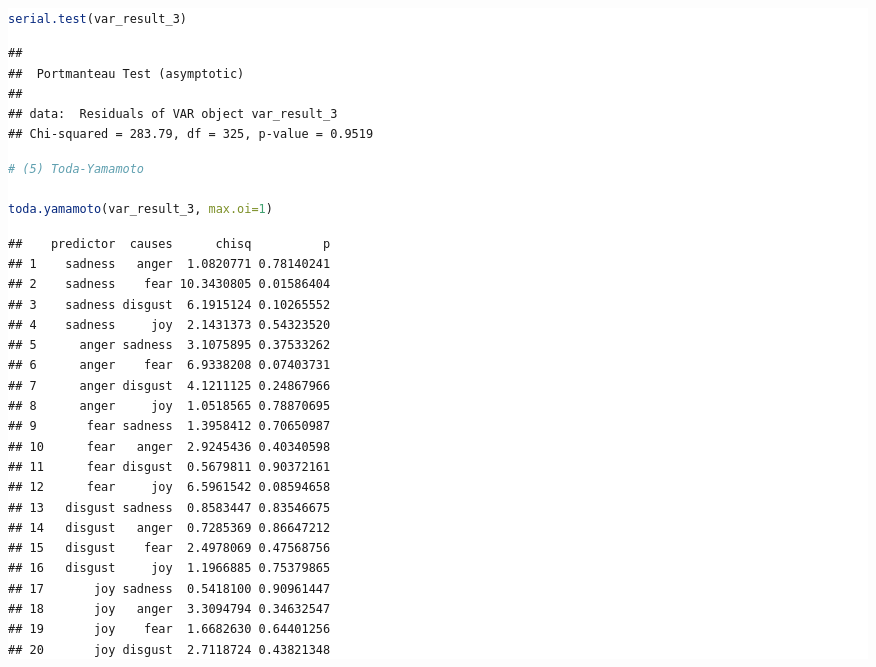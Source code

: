 ``` r
serial.test(var_result_3)
```

    ## 
    ##  Portmanteau Test (asymptotic)
    ## 
    ## data:  Residuals of VAR object var_result_3
    ## Chi-squared = 283.79, df = 325, p-value = 0.9519

``` r
# (5) Toda-Yamamoto

toda.yamamoto(var_result_3, max.oi=1)
```

    ##    predictor  causes      chisq          p
    ## 1    sadness   anger  1.0820771 0.78140241
    ## 2    sadness    fear 10.3430805 0.01586404
    ## 3    sadness disgust  6.1915124 0.10265552
    ## 4    sadness     joy  2.1431373 0.54323520
    ## 5      anger sadness  3.1075895 0.37533262
    ## 6      anger    fear  6.9338208 0.07403731
    ## 7      anger disgust  4.1211125 0.24867966
    ## 8      anger     joy  1.0518565 0.78870695
    ## 9       fear sadness  1.3958412 0.70650987
    ## 10      fear   anger  2.9245436 0.40340598
    ## 11      fear disgust  0.5679811 0.90372161
    ## 12      fear     joy  6.5961542 0.08594658
    ## 13   disgust sadness  0.8583447 0.83546675
    ## 14   disgust   anger  0.7285369 0.86647212
    ## 15   disgust    fear  2.4978069 0.47568756
    ## 16   disgust     joy  1.1966885 0.75379865
    ## 17       joy sadness  0.5418100 0.90961447
    ## 18       joy   anger  3.3094794 0.34632547
    ## 19       joy    fear  1.6682630 0.64401256
    ## 20       joy disgust  2.7118724 0.43821348
